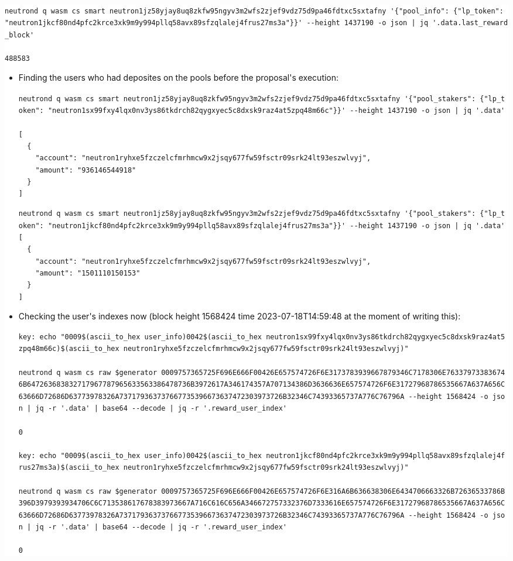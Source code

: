   ```
  neutrond q wasm cs smart neutron1jz58yjay8uq8zkfw95ngyv3m2wfs2zjef9vdz75d9pa46fdtxc5sxtafny '{"pool_info": {"lp_token": "neutron1jkcf80nd4pfc2krce3xk9m9y994pllq58avx89sfzqlalej4frus27ms3a"}}' --height 1437190 -o json | jq '.data.last_reward_block'

  488583
  ```

* Finding the users who had deposites on the pools before the proposal's execution:
  ```
  neutrond q wasm cs smart neutron1jz58yjay8uq8zkfw95ngyv3m2wfs2zjef9vdz75d9pa46fdtxc5sxtafny '{"pool_stakers": {"lp_token": "neutron1sx99fxy4lqx0nv3ys86tkdrch82qygxyec5c8dxsk9raz4at5zpq48m66c"}}' --height 1437190 -o json | jq '.data'

  [
    {
      "account": "neutron1ryhxe5fzczelcfmrhmcw9x2jsqy677fw59fsctr09srk24lt93eszwlvyj",
      "amount": "936146544918"
    }
  ]
  ```

  ```
  neutrond q wasm cs smart neutron1jz58yjay8uq8zkfw95ngyv3m2wfs2zjef9vdz75d9pa46fdtxc5sxtafny '{"pool_stakers": {"lp_token": "neutron1jkcf80nd4pfc2krce3xk9m9y994pllq58avx89sfzqlalej4frus27ms3a"}}' --height 1437190 -o json | jq '.data'
  [
    {
      "account": "neutron1ryhxe5fzczelcfmrhmcw9x2jsqy677fw59fsctr09srk24lt93eszwlvyj",
      "amount": "1501110150153"
    }
  ]
  ```

* Checking the user's indexes now (block height 1568424 time 2023-07-18T14:59:48 at the moment of writing this):
  ```
  key: echo "0009$(ascii_to_hex user_info)0042$(ascii_to_hex neutron1sx99fxy4lqx0nv3ys86tkdrch82qygxyec5c8dxsk9raz4at5zpq48m66c)$(ascii_to_hex neutron1ryhxe5fzczelcfmrhmcw9x2jsqy677fw59fsctr09srk24lt93eszwlvyj)"

  neutrond q wasm cs raw $generator 0009757365725F696E666F00426E657574726F6E3173783939667879346C7178306E763379733836746B647263683832717967787965633563386478736B3972617A346174357A707134386D3636636E657574726F6E31727968786535667A637A656C63666D72686D63773978326A737179363737667735396673637472303973726B32346C74393365737A776C76796A --height 1568424 -o json | jq -r '.data' | base64 --decode | jq -r '.reward_user_index'

  0

  key: echo "0009$(ascii_to_hex user_info)0042$(ascii_to_hex neutron1jkcf80nd4pfc2krce3xk9m9y994pllq58avx89sfzqlalej4frus27ms3a)$(ascii_to_hex neutron1ryhxe5fzczelcfmrhmcw9x2jsqy677fw59fsctr09srk24lt93eszwlvyj)"

  neutrond q wasm cs raw $generator 0009757365725F696E666F00426E657574726F6E316A6B636638306E6434706663326B72636533786B396D3979393934706C6C713538617678383973667A716C616C656A346672757332376D7333616E657574726F6E31727968786535667A637A656C63666D72686D63773978326A737179363737667735396673637472303973726B32346C74393365737A776C76796A --height 1568424 -o json | jq -r '.data' | base64 --decode | jq -r '.reward_user_index'

  0
  ```
